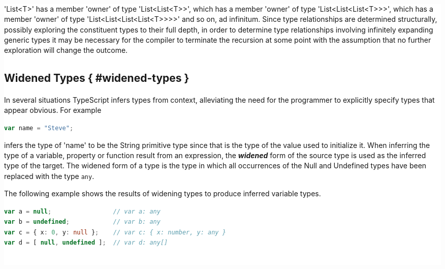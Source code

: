 'List&lt;T>' has a member 'owner' of type 'List&lt;List&lt;T>>', which has a member 'owner' of type 'List&lt;List&lt;List&lt;T>>>', which has a member 'owner' of type 'List&lt;List&lt;List&lt;List&lt;T>>>>' and so on, ad infinitum. Since type relationships are determined structurally, possibly exploring the constituent types to their full depth, in order to determine type relationships involving infinitely expanding generic types it may be necessary for the compiler to terminate the recursion at some point with the assumption that no further exploration will change the outcome.

## Widened Types { #widened-types }

In several situations TypeScript infers types from context, alleviating the need for the programmer to explicitly specify types that appear obvious. For example

```TypeScript
var name = "Steve";
```

infers the type of 'name' to be the String primitive type since that is the type of the value used to initialize it. When inferring the type of a variable, property or function result from an expression, the ***widened*** form of the source type is used as the inferred type of the target. The widened form of a type is the type in which all occurrences of the Null and Undefined types have been replaced with the type `any`.

The following example shows the results of widening types to produce inferred variable types.

```TypeScript
var a = null;                 // var a: any
var b = undefined;            // var b: any
var c = { x: 0, y: null };    // var c: { x: number, y: any }
var d = [ null, undefined ];  // var d: any[]
```

<br/>

